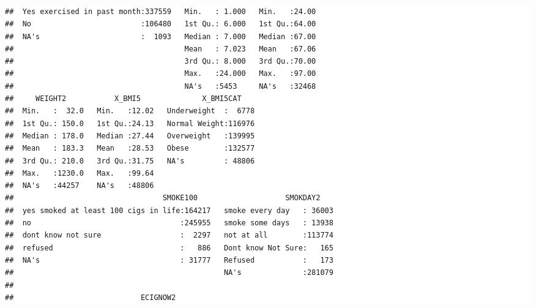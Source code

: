     ##  Yes exercised in past month:337559   Min.   : 1.000   Min.   :24.00  
    ##  No                         :106480   1st Qu.: 6.000   1st Qu.:64.00  
    ##  NA's                       :  1093   Median : 7.000   Median :67.00  
    ##                                       Mean   : 7.023   Mean   :67.06  
    ##                                       3rd Qu.: 8.000   3rd Qu.:70.00  
    ##                                       Max.   :24.000   Max.   :97.00  
    ##                                       NA's   :5453     NA's   :32468  
    ##     WEIGHT2           X_BMI5              X_BMI5CAT     
    ##  Min.   :  32.0   Min.   :12.02   Underweight  :  6778  
    ##  1st Qu.: 150.0   1st Qu.:24.13   Normal Weight:116976  
    ##  Median : 178.0   Median :27.44   Overweight   :139995  
    ##  Mean   : 183.3   Mean   :28.53   Obese        :132577  
    ##  3rd Qu.: 210.0   3rd Qu.:31.75   NA's         : 48806  
    ##  Max.   :1230.0   Max.   :99.64                         
    ##  NA's   :44257    NA's   :48806                         
    ##                                  SMOKE100                    SMOKDAY2     
    ##  yes smoked at least 100 cigs in life:164217   smoke every day   : 36003  
    ##  no                                  :245955   smoke some days   : 13938  
    ##  dont know not sure                  :  2297   not at all        :113774  
    ##  refused                             :   886   Dont know Not Sure:   165  
    ##  NA's                                : 31777   Refused           :   173  
    ##                                                NA's              :281079  
    ##                                                                           
    ##                             ECIGNOW2     